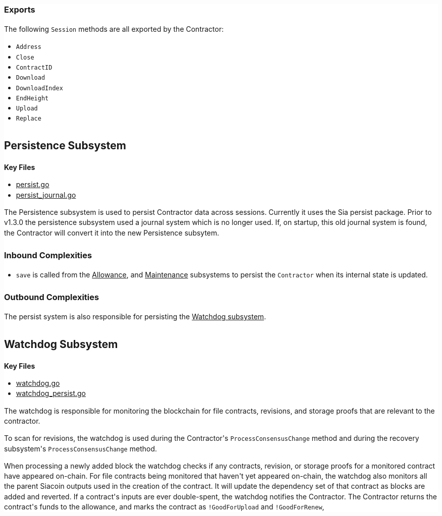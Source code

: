 ### Exports
The following `Session` methods are all exported by the Contractor:
- `Address`
- `Close`
- `ContractID`
- `Download`
- `DownloadIndex`
- `EndHeight`
- `Upload`
- `Replace`


## Persistence Subsystem
**Key Files**
- [persist.go](./persist.go)
- [persist\_journal.go](./persist_journal.go)


The Persistence subsystem is used to persist Contractor data across sessions.
Currently it uses the Sia persist package. Prior to v1.3.0 the persistence
subsystem used a journal system which is no longer used. If, on startup, this
old journal system is found, the Contractor will convert it into the new
Persistence subsytem.

### Inbound Complexities
- `save` is called from the [Allowance](#allowance-subsystem), and
  [Maintenance](#contract-maintenance-subsystem) subsystems to persist the
  `Contractor` when its internal state is updated.

### Outbound Complexities
The persist system is also responsible for persisting the [Watchdog
subsystem](#watchdog-subsystem).


## Watchdog Subsystem
**Key Files**
- [watchdog.go](./watchdog.go)
- [watchdog\_persist.go](./watchdog\_persist.go)

The watchdog is responsible for monitoring the blockchain for file contracts,
revisions, and storage proofs that are relevant to the contractor.

To scan for revisions, the watchdog is used during the Contractor's
`ProcessConsensusChange` method and during the recovery subsystem's
`ProcessConsensusChange` method. 

When processing a newly added block the watchdog checks if any contracts,
revision, or storage proofs for a monitored contract have appeared on-chain. For
file contracts being monitored that haven't yet appeared on-chain, the watchdog
also monitors all the parent Siacoin outputs used in the creation of the
contract. It will update the dependency set of that contract as blocks are added
and reverted. If a contract's inputs are ever double-spent, the  watchdog
notifies the Contractor. The Contractor returns the contract's funds to the
allowance, and marks the contract as `!GoodForUpload` and `!GoodForRenew`,
